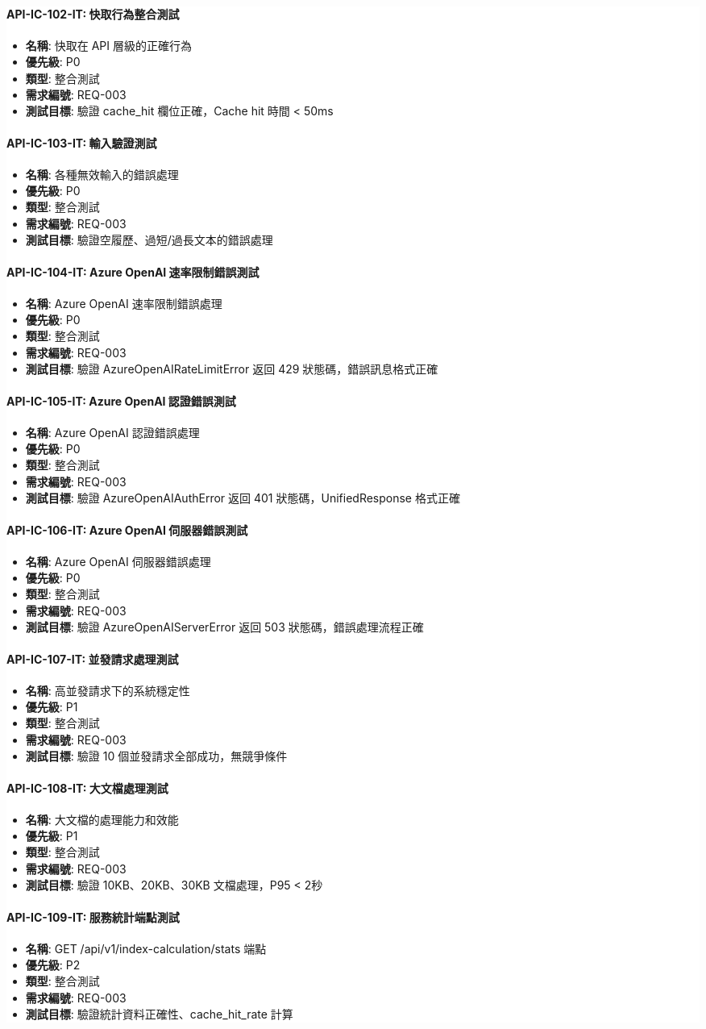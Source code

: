 #### API-IC-102-IT: 快取行為整合測試
- **名稱**: 快取在 API 層級的正確行為
- **優先級**: P0
- **類型**: 整合測試
- **需求編號**: REQ-003
- **測試目標**: 驗證 cache_hit 欄位正確，Cache hit 時間 < 50ms

#### API-IC-103-IT: 輸入驗證測試
- **名稱**: 各種無效輸入的錯誤處理
- **優先級**: P0
- **類型**: 整合測試
- **需求編號**: REQ-003
- **測試目標**: 驗證空履歷、過短/過長文本的錯誤處理

#### API-IC-104-IT: Azure OpenAI 速率限制錯誤測試
- **名稱**: Azure OpenAI 速率限制錯誤處理
- **優先級**: P0
- **類型**: 整合測試
- **需求編號**: REQ-003
- **測試目標**: 驗證 AzureOpenAIRateLimitError 返回 429 狀態碼，錯誤訊息格式正確

#### API-IC-105-IT: Azure OpenAI 認證錯誤測試
- **名稱**: Azure OpenAI 認證錯誤處理
- **優先級**: P0
- **類型**: 整合測試
- **需求編號**: REQ-003
- **測試目標**: 驗證 AzureOpenAIAuthError 返回 401 狀態碼，UnifiedResponse 格式正確

#### API-IC-106-IT: Azure OpenAI 伺服器錯誤測試
- **名稱**: Azure OpenAI 伺服器錯誤處理
- **優先級**: P0
- **類型**: 整合測試
- **需求編號**: REQ-003
- **測試目標**: 驗證 AzureOpenAIServerError 返回 503 狀態碼，錯誤處理流程正確

#### API-IC-107-IT: 並發請求處理測試
- **名稱**: 高並發請求下的系統穩定性
- **優先級**: P1
- **類型**: 整合測試
- **需求編號**: REQ-003
- **測試目標**: 驗證 10 個並發請求全部成功，無競爭條件

#### API-IC-108-IT: 大文檔處理測試
- **名稱**: 大文檔的處理能力和效能
- **優先級**: P1
- **類型**: 整合測試
- **需求編號**: REQ-003
- **測試目標**: 驗證 10KB、20KB、30KB 文檔處理，P95 < 2秒

#### API-IC-109-IT: 服務統計端點測試
- **名稱**: GET /api/v1/index-calculation/stats 端點
- **優先級**: P2
- **類型**: 整合測試
- **需求編號**: REQ-003
- **測試目標**: 驗證統計資料正確性、cache_hit_rate 計算
